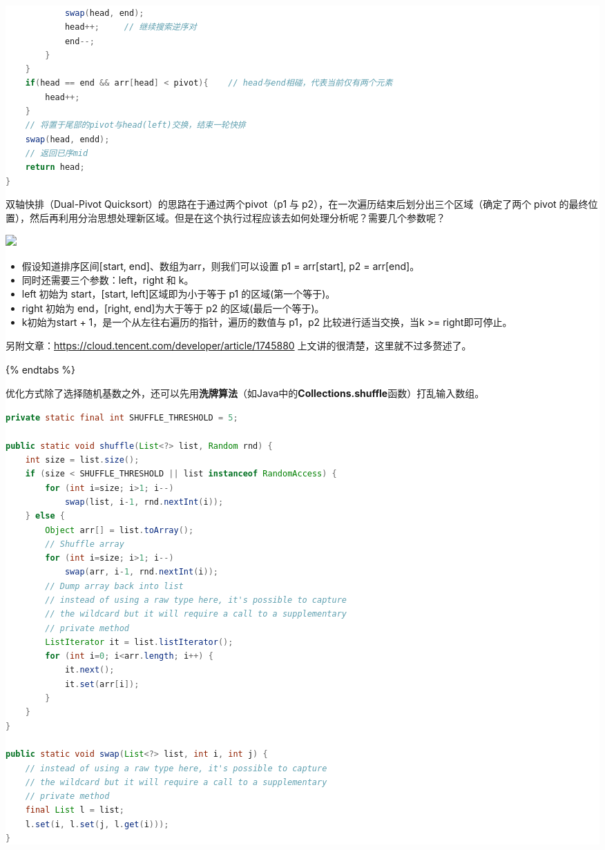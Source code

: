 ```Java
            swap(head, end);
            head++;     // 继续搜索逆序对
            end--;
        }
    }
    if(head == end && arr[head] < pivot){    // head与end相碰，代表当前仅有两个元素
        head++;
    }
    // 将置于尾部的pivot与head(left)交换，结束一轮快排
    swap(head, endd);
    // 返回已序mid
    return head;
}
```



双轴快排（Dual-Pivot Quicksort）的思路在于通过两个pivot（p1 与 p2），在一次遍历结束后划分出三个区域（确定了两个 pivot 的最终位置），然后再利用分治思想处理新区域。但是在这个执行过程应该去如何处理分析呢？需要几个参数呢？

<img src="https://www.javacodegeeks.com/wp-content/uploads/2013/06/Optimized-DualPivot.png.jpg" />

- 假设知道排序区间[start, end]、数组为arr，则我们可以设置 p1 = arr[start], p2 = arr[end]。
- 同时还需要三个参数：left，right 和 k。
- left 初始为 start，[start, left]区域即为小于等于 p1 的区域(第一个等于)。
- right 初始为 end，[right, end]为大于等于 p2 的区域(最后一个等于)。
- k初始为start + 1，是一个从左往右遍历的指针，遍历的数值与 p1，p2 比较进行适当交换，当k >= right即可停止。

另附文章：https://cloud.tencent.com/developer/article/1745880
上文讲的很清楚，这里就不过多赘述了。

{% endtabs %}

优化方式除了选择随机基数之外，还可以先用**洗牌算法**（如Java中的**Collections.shuffle**函数）打乱输入数组。

```Java
private static final int SHUFFLE_THRESHOLD = 5;

public static void shuffle(List<?> list, Random rnd) {
    int size = list.size();
    if (size < SHUFFLE_THRESHOLD || list instanceof RandomAccess) {
        for (int i=size; i>1; i--)
            swap(list, i-1, rnd.nextInt(i));
    } else {
        Object arr[] = list.toArray();
        // Shuffle array
        for (int i=size; i>1; i--)
            swap(arr, i-1, rnd.nextInt(i));
        // Dump array back into list
        // instead of using a raw type here, it's possible to capture
        // the wildcard but it will require a call to a supplementary
        // private method
        ListIterator it = list.listIterator();
        for (int i=0; i<arr.length; i++) {
            it.next();
            it.set(arr[i]);
        }
    }
}

public static void swap(List<?> list, int i, int j) {
    // instead of using a raw type here, it's possible to capture
    // the wildcard but it will require a call to a supplementary
    // private method
    final List l = list;
    l.set(i, l.set(j, l.get(i)));
}
```